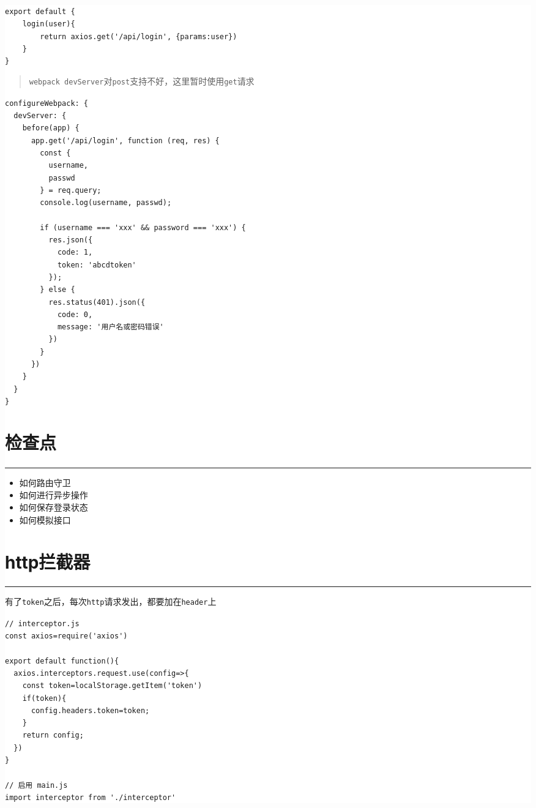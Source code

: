 ```
export default {
    login(user){
        return axios.get('/api/login', {params:user})
    }
}
```
> `webpack devServer`对`post`支持不好，这里暂时使用`get`请求

```
configureWebpack: {
  devServer: {
    before(app) {
      app.get('/api/login', function (req, res) {
        const {
          username,
          passwd
        } = req.query;
        console.log(username, passwd);

        if (username === 'xxx' && password === 'xxx') {
          res.json({
            code: 1,
            token: 'abcdtoken'
          });
        } else {
          res.status(401).json({
            code: 0,
            message: '用户名或密码错误'
          })
        }
      })
    }
  }
}
```
# 检查点
***
- 如何路由守卫
- 如何进行异步操作
- 如何保存登录状态
- 如何模拟接口
# http拦截器
***
有了`token`之后，每次`http`请求发出，都要加在`header`上
```
// interceptor.js
const axios=require('axios')

export default function(){
  axios.interceptors.request.use(config=>{
    const token=localStorage.getItem('token')
    if(token){
      config.headers.token=token;
    }
    return config;
  })
}

// 启用 main.js
import interceptor from './interceptor'
```
